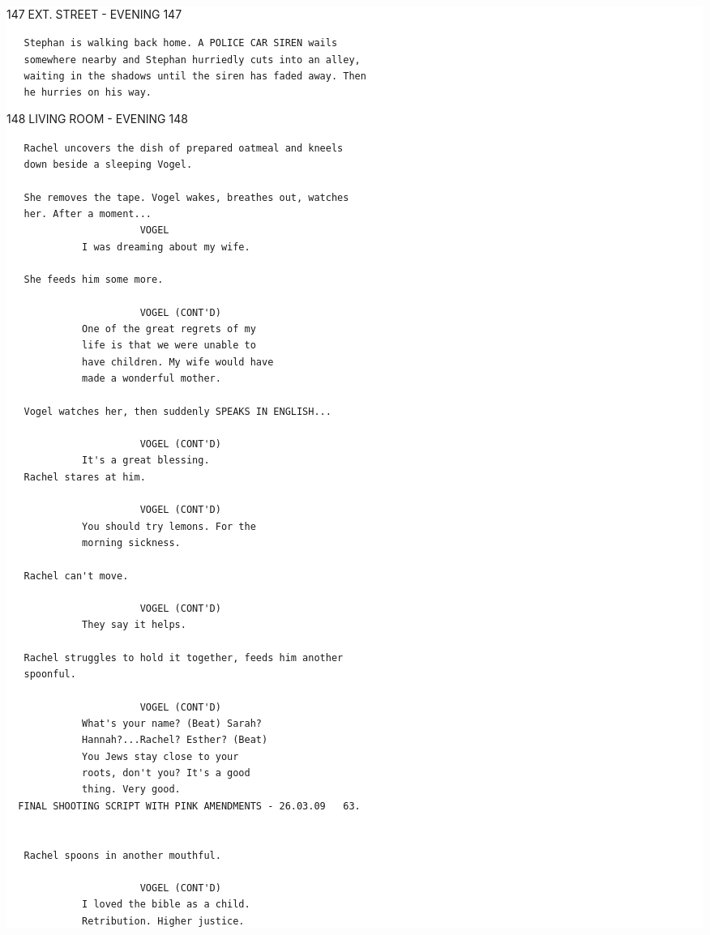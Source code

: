 
147    EXT. STREET - EVENING                                         147

       Stephan is walking back home. A POLICE CAR SIREN wails
       somewhere nearby and Stephan hurriedly cuts into an alley,
       waiting in the shadows until the siren has faded away. Then
       he hurries on his way.


148    LIVING ROOM - EVENING                                         148

       Rachel uncovers the dish of prepared oatmeal and kneels
       down beside a sleeping Vogel.

       She removes the tape. Vogel wakes, breathes out, watches
       her. After a moment...
                           VOGEL
                 I was dreaming about my wife.

       She feeds him some more.

                           VOGEL (CONT'D)
                 One of the great regrets of my
                 life is that we were unable to
                 have children. My wife would have
                 made a wonderful mother.

       Vogel watches her, then suddenly SPEAKS IN ENGLISH...

                           VOGEL (CONT'D)
                 It's a great blessing.
       Rachel stares at him.

                           VOGEL (CONT'D)
                 You should try lemons. For the
                 morning sickness.

       Rachel can't move.

                           VOGEL (CONT'D)
                 They say it helps.

       Rachel struggles to hold it together, feeds him another
       spoonful.

                           VOGEL (CONT'D)
                 What's your name? (Beat) Sarah?
                 Hannah?...Rachel? Esther? (Beat)
                 You Jews stay close to your
                 roots, don't you? It's a good
                 thing. Very good.
      FINAL SHOOTING SCRIPT WITH PINK AMENDMENTS - 26.03.09   63.


       Rachel spoons in another mouthful.

                           VOGEL (CONT'D)
                 I loved the bible as a child.
                 Retribution. Higher justice.
